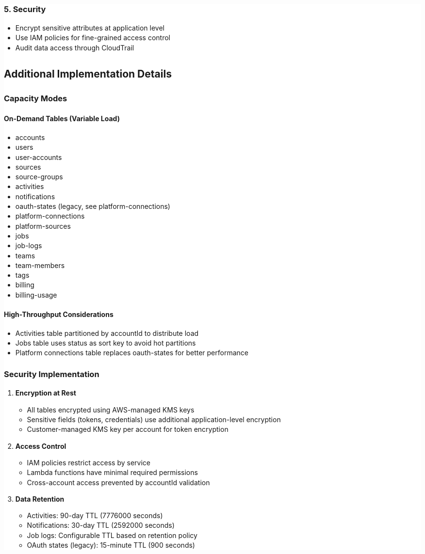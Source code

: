 ### 5. Security
- Encrypt sensitive attributes at application level
- Use IAM policies for fine-grained access control
- Audit data access through CloudTrail

## Additional Implementation Details

### Capacity Modes

#### On-Demand Tables (Variable Load)
- accounts
- users
- user-accounts
- sources
- source-groups
- activities
- notifications
- oauth-states (legacy, see platform-connections)
- platform-connections
- platform-sources
- jobs
- job-logs
- teams
- team-members
- tags
- billing
- billing-usage

#### High-Throughput Considerations
- Activities table partitioned by accountId to distribute load
- Jobs table uses status as sort key to avoid hot partitions
- Platform connections table replaces oauth-states for better performance

### Security Implementation

1. **Encryption at Rest**
   - All tables encrypted using AWS-managed KMS keys
   - Sensitive fields (tokens, credentials) use additional application-level encryption
   - Customer-managed KMS key per account for token encryption

2. **Access Control**
   - IAM policies restrict access by service
   - Lambda functions have minimal required permissions
   - Cross-account access prevented by accountId validation

3. **Data Retention**
   - Activities: 90-day TTL (7776000 seconds)
   - Notifications: 30-day TTL (2592000 seconds)
   - Job logs: Configurable TTL based on retention policy
   - OAuth states (legacy): 15-minute TTL (900 seconds)
